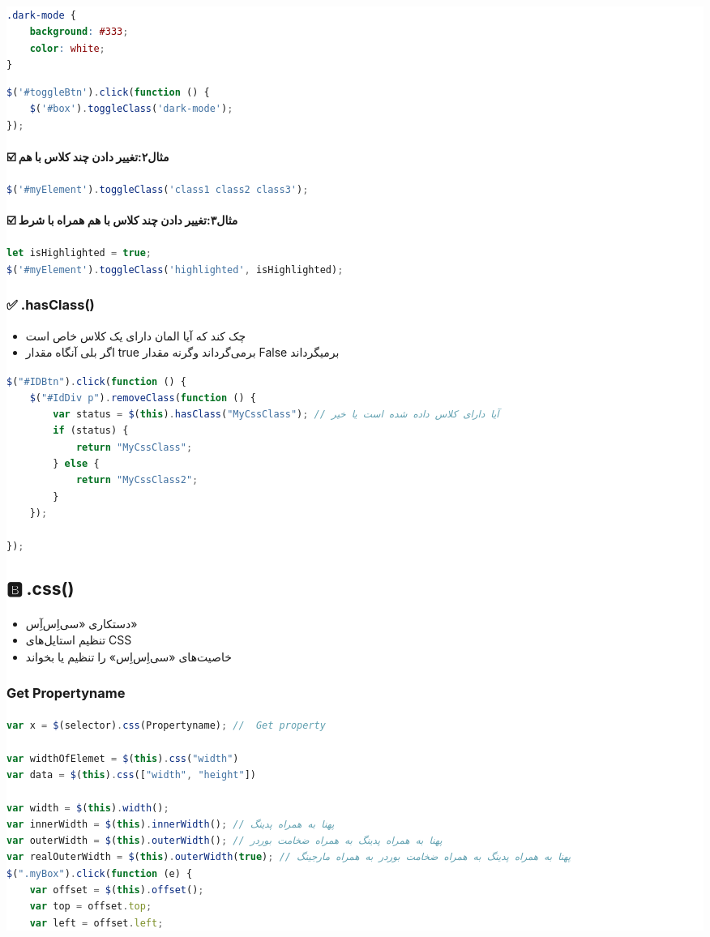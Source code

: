 ```css
.dark-mode {
    background: #333;
    color: white;
}
```

```javascript
$('#toggleBtn').click(function () {
    $('#box').toggleClass('dark-mode');
});
```

#### ☑️ مثال۲:تغییر دادن چند کلاس با هم

```javascript
$('#myElement').toggleClass('class1 class2 class3');
```

#### ☑️ مثال۳:تغییر دادن چند کلاس با هم همراه با شرط

```javascript
let isHighlighted = true;
$('#myElement').toggleClass('highlighted', isHighlighted);
```

### ✅️ .hasClass()

* چک کند که آیا المان دارای یک کلاس خاص است
* اگر بلی آنگاه مقدار true برمی‌گرداند وگرنه مقدار False برمیگرداند

```javascript
$("#IDBtn").click(function () {
    $("#IdDiv p").removeClass(function () {
        var status = $(this).hasClass("MyCssClass"); // آیا دارای کلاس داده شده است یا خیر
        if (status) {
            return "MyCssClass";
        } else {
            return "MyCssClass2";
        }
    });

});
```

## 🅱️ .css()

* دستکاری «سی‌اِس‌آِس»
* تنظیم استایل‌های CSS
* خاصیت‌های «سی‌اِس‌اِس» را تنظیم یا بخواند

### Get Propertyname

```javascript
var x = $(selector).css(Propertyname); //  Get property

var widthOfElemet = $(this).css("width")
var data = $(this).css(["width", "height"])

var width = $(this).width();
var innerWidth = $(this).innerWidth(); // پهنا به همراه پدینگ
var outerWidth = $(this).outerWidth(); // پهنا به همراه پدینگ به همراه ضخامت بوردر
var realOuterWidth = $(this).outerWidth(true); // پهنا به همراه پدینگ به همراه ضخامت بوردر به همراه مارجینگ
$(".myBox").click(function (e) {
    var offset = $(this).offset();
    var top = offset.top;
    var left = offset.left;
```

[//]: # (Todo: Need to Review)